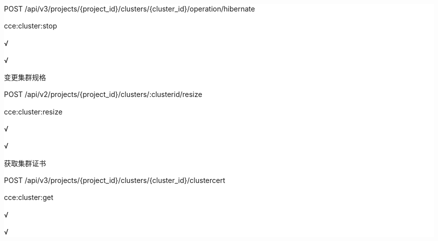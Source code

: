 <td class="cellrowborder" valign="top" width="32.503250325032504%" headers="mcps1.2.6.1.2 "><p id="zh-cn_topic_0272459940_p916681851220"><a name="zh-cn_topic_0272459940_p916681851220"></a><a name="zh-cn_topic_0272459940_p916681851220"></a>POST /api/v3/projects/{project_id}/clusters/{cluster_id}/operation/hibernate</p>
</td>
<td class="cellrowborder" valign="top" width="17.431743174317432%" headers="mcps1.2.6.1.3 "><p id="zh-cn_topic_0272459940_p15166101814129"><a name="zh-cn_topic_0272459940_p15166101814129"></a><a name="zh-cn_topic_0272459940_p15166101814129"></a>cce:cluster:stop</p>
</td>
<td class="cellrowborder" valign="top" width="13.511351135113511%" headers="mcps1.2.6.1.4 "><p id="zh-cn_topic_0272459940_p1120413396262"><a name="zh-cn_topic_0272459940_p1120413396262"></a><a name="zh-cn_topic_0272459940_p1120413396262"></a>√</p>
</td>
<td class="cellrowborder" valign="top" width="17.811781178117812%" headers="mcps1.2.6.1.5 "><p id="zh-cn_topic_0272459940_p10204183962613"><a name="zh-cn_topic_0272459940_p10204183962613"></a><a name="zh-cn_topic_0272459940_p10204183962613"></a>√</p>
</td>
</tr>
<tr id="zh-cn_topic_0272459940_row1841934513124"><td class="cellrowborder" valign="top" width="18.74187418741874%" headers="mcps1.2.6.1.1 "><p id="zh-cn_topic_0272459940_p17419945181214"><a name="zh-cn_topic_0272459940_p17419945181214"></a><a name="zh-cn_topic_0272459940_p17419945181214"></a>变更集群规格</p>
</td>
<td class="cellrowborder" valign="top" width="32.503250325032504%" headers="mcps1.2.6.1.2 "><p id="zh-cn_topic_0272459940_p0419745121214"><a name="zh-cn_topic_0272459940_p0419745121214"></a><a name="zh-cn_topic_0272459940_p0419745121214"></a>POST /api/v2/projects/{project_id}/clusters/:clusterid/resize</p>
</td>
<td class="cellrowborder" valign="top" width="17.431743174317432%" headers="mcps1.2.6.1.3 "><p id="zh-cn_topic_0272459940_p841919453128"><a name="zh-cn_topic_0272459940_p841919453128"></a><a name="zh-cn_topic_0272459940_p841919453128"></a>cce:cluster:resize</p>
</td>
<td class="cellrowborder" valign="top" width="13.511351135113511%" headers="mcps1.2.6.1.4 "><p id="zh-cn_topic_0272459940_p1340141112610"><a name="zh-cn_topic_0272459940_p1340141112610"></a><a name="zh-cn_topic_0272459940_p1340141112610"></a>√</p>
</td>
<td class="cellrowborder" valign="top" width="17.811781178117812%" headers="mcps1.2.6.1.5 "><p id="zh-cn_topic_0272459940_p1740134110269"><a name="zh-cn_topic_0272459940_p1740134110269"></a><a name="zh-cn_topic_0272459940_p1740134110269"></a>√</p>
</td>
</tr>
<tr id="zh-cn_topic_0272459940_row3113121214304"><td class="cellrowborder" valign="top" width="18.74187418741874%" headers="mcps1.2.6.1.1 "><p id="zh-cn_topic_0272459940_p1114201211303"><a name="zh-cn_topic_0272459940_p1114201211303"></a><a name="zh-cn_topic_0272459940_p1114201211303"></a>获取集群证书</p>
</td>
<td class="cellrowborder" valign="top" width="32.503250325032504%" headers="mcps1.2.6.1.2 "><p id="zh-cn_topic_0272459940_p6114111223018"><a name="zh-cn_topic_0272459940_p6114111223018"></a><a name="zh-cn_topic_0272459940_p6114111223018"></a>POST /api/v3/projects/{project_id}/clusters/{cluster_id}/clustercert</p>
</td>
<td class="cellrowborder" valign="top" width="17.431743174317432%" headers="mcps1.2.6.1.3 "><p id="zh-cn_topic_0272459940_p1919204020283"><a name="zh-cn_topic_0272459940_p1919204020283"></a><a name="zh-cn_topic_0272459940_p1919204020283"></a>cce:cluster:get</p>
</td>
<td class="cellrowborder" valign="top" width="13.511351135113511%" headers="mcps1.2.6.1.4 "><p id="zh-cn_topic_0272459940_p1740341102617"><a name="zh-cn_topic_0272459940_p1740341102617"></a><a name="zh-cn_topic_0272459940_p1740341102617"></a>√</p>
</td>
<td class="cellrowborder" valign="top" width="17.811781178117812%" headers="mcps1.2.6.1.5 "><p id="zh-cn_topic_0272459940_p114024110261"><a name="zh-cn_topic_0272459940_p114024110261"></a><a name="zh-cn_topic_0272459940_p114024110261"></a>√</p>
</td>
</tr>